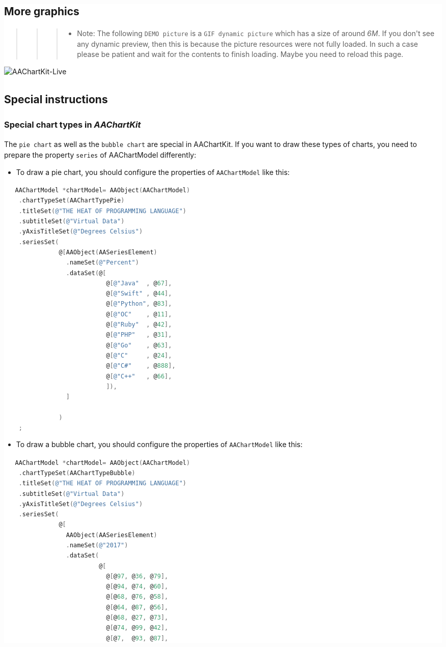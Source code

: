 ## More graphics

>>> * Note: The following `DEMO picture` is a `GIF dynamic picture` which has a size of around *6M*. If you don't see any dynamic preview, then this is because the picture resources were not fully loaded. In such a case please be patient and wait for the contents to finish loading. Maybe you need to reload this page.

![AAChartKit-Live](https://github.com/AAChartModel/Gallery/blob/master/AAChartKit/AAChartKit-Live.gif)


## Special instructions

### Special chart types in ***AAChartKit***

The `pie chart` as well as the `bubble chart` are special in AAChartKit. If you want to draw these types of charts, you need to prepare the property `series` of AAChartModel differently:

- To draw a pie chart, you should configure the properties of `AAChartModel` like this:
```objective-c
   AAChartModel *chartModel= AAObject(AAChartModel)
    .chartTypeSet(AAChartTypePie)
    .titleSet(@"THE HEAT OF PROGRAMMING LANGUAGE")
    .subtitleSet(@"Virtual Data")
    .yAxisTitleSet(@"Degrees Celsius")
    .seriesSet(
               @[AAObject(AASeriesElement)
                 .nameSet(@"Percent")
                 .dataSet(@[
                            @[@"Java"  , @67],
                            @[@"Swift" , @44],
                            @[@"Python", @83],
                            @[@"OC"    , @11],
                            @[@"Ruby"  , @42],
                            @[@"PHP"   , @31],
                            @[@"Go"    , @63],
                            @[@"C"     , @24],
                            @[@"C#"    , @888],
                            @[@"C++"   , @66],
                            ]),
                 ]
               
               )
    ;
```
-  To draw a bubble chart, you should configure the properties of `AAChartModel` like this:
```objective-c
   AAChartModel *chartModel= AAObject(AAChartModel)
    .chartTypeSet(AAChartTypeBubble)
    .titleSet(@"THE HEAT OF PROGRAMMING LANGUAGE")
    .subtitleSet(@"Virtual Data")
    .yAxisTitleSet(@"Degrees Celsius")
    .seriesSet(
               @[
                 AAObject(AASeriesElement)
                 .nameSet(@"2017")
                 .dataSet(
                          @[
                            @[@97, @36, @79],
                            @[@94, @74, @60],
                            @[@68, @76, @58],
                            @[@64, @87, @56],
                            @[@68, @27, @73],
                            @[@74, @99, @42],
                            @[@7,  @93, @87],
```

[1]:  https://raw.githubusercontent.com/adad184/MMTweenAnimation/master/Images/1.gif
[2]:  https://raw.githubusercontent.com/adad184/MMTweenAnimation/master/Images/2.gif
[3]:  https://raw.githubusercontent.com/adad184/MMTweenAnimation/master/Images/3.gif
[4]:  https://raw.githubusercontent.com/adad184/MMTweenAnimation/master/Images/4.gif
[5]:  https://raw.githubusercontent.com/adad184/MMTweenAnimation/master/Images/5.gif
[6]:  https://raw.githubusercontent.com/adad184/MMTweenAnimation/master/Images/6.gif
[7]:  https://raw.githubusercontent.com/adad184/MMTweenAnimation/master/Images/7.gif
[8]:  https://raw.githubusercontent.com/adad184/MMTweenAnimation/master/Images/8.gif
[9]:  https://raw.githubusercontent.com/adad184/MMTweenAnimation/master/Images/9.gif
[10]: https://raw.githubusercontent.com/adad184/MMTweenAnimation/master/Images/10.gif